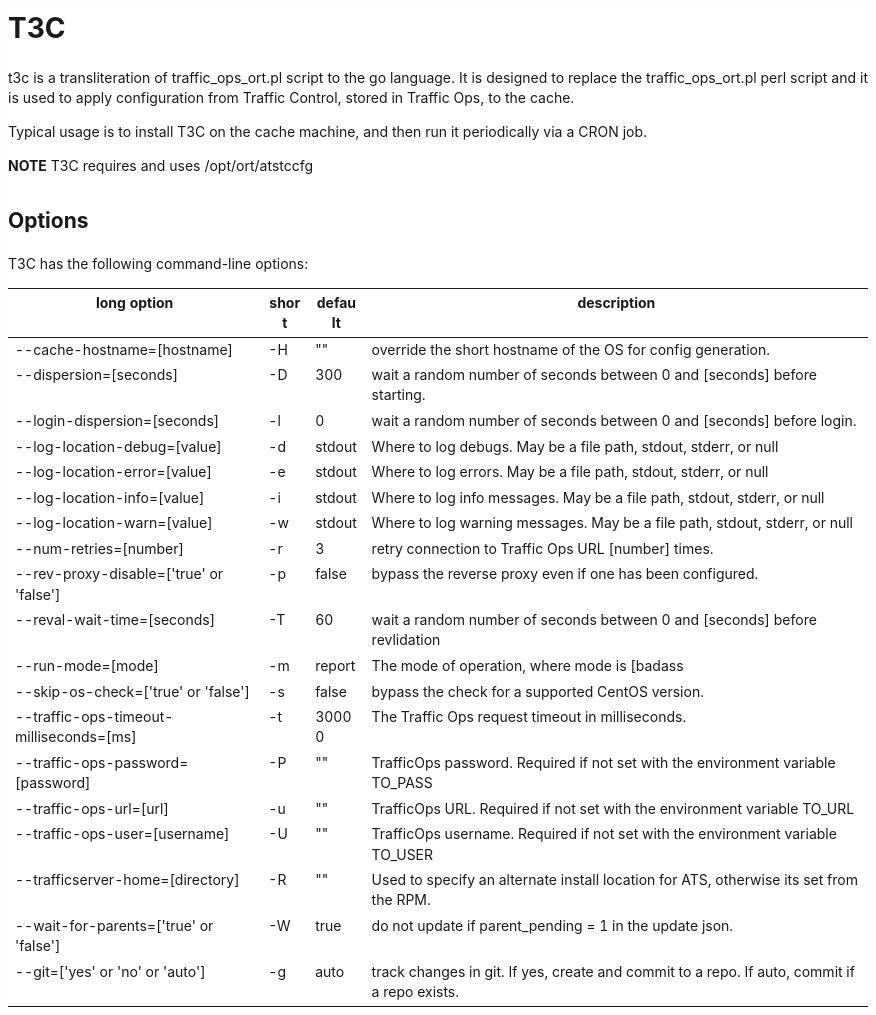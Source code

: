 # T3C

t3c is a transliteration of traffic_ops_ort.pl script to the go language.
It is designed to replace the traffic_ops_ort.pl perl script and it is used to apply 
configuration from Traffic Control, stored in Traffic Ops, to the cache.

Typical usage is to install T3C on the cache machine, and then run it periodically via a CRON job.

**NOTE** T3C requires and uses /opt/ort/atstccfg

## Options

T3C has the following command-line options:


long option                             | short | default | description
--------------------------------------- | ------| ------- | ------------------------------------------------------------------------------------
--cache-hostname=[hostname]             | -H    | ""      | override the short hostname of the OS for config generation.
--dispersion=[seconds]                  | -D    | 300     | wait a random number of seconds between 0 and [seconds] before starting.
--login-dispersion=[seconds]            | -l    | 0       | wait a random number of seconds between 0 and [seconds] before login.
--log-location-debug=[value]            | -d    | stdout  | Where to log debugs. May be a file path, stdout, stderr, or null
--log-location-error=[value]            | -e    | stdout  | Where to log errors. May be a file path, stdout, stderr, or null
--log-location-info=[value]             | -i    | stdout  | Where to log info messages. May be a file path, stdout, stderr, or null
--log-location-warn=[value]             | -w    | stdout  | Where to log warning messages. May be a file path, stdout, stderr, or null
--num-retries=[number]                  | -r    | 3       | retry connection to Traffic Ops URL [number] times.
--rev-proxy-disable=['true' or 'false'] | -p    | false   | bypass the reverse proxy even if one has been configured.
--reval-wait-time=[seconds]             | -T    | 60      | wait a random number of seconds between 0 and [seconds] before revlidation
--run-mode=[mode]                       | -m    | report  | The mode of operation, where mode is [badass|report|revalidate|syncds].
--skip-os-check=['true' or 'false']     | -s    | false   | bypass the check for a supported CentOS version.
--traffic-ops-timeout-milliseconds=[ms] | -t    | 30000   | The Traffic Ops request timeout in milliseconds.
--traffic-ops-password=[password]       | -P    | ""      | TrafficOps password. Required if not set with the environment variable TO_PASS
--traffic-ops-url=[url]                 | -u    | ""      | TrafficOps URL. Required if not set with the environment variable TO_URL
--traffic-ops-user=[username]           | -U    | ""      | TrafficOps username. Required if not set with the environment variable TO_USER
--trafficserver-home=[directory]        | -R    | ""      | Used to specify an alternate install location for ATS, otherwise its set from the RPM.
--wait-for-parents=['true' or 'false']  | -W    | true    | do not update if parent_pending = 1 in the update json.
--git=['yes' or 'no' or 'auto']         | -g    | auto    | track changes in git. If yes, create and commit to a repo. If auto, commit if a repo exists.
